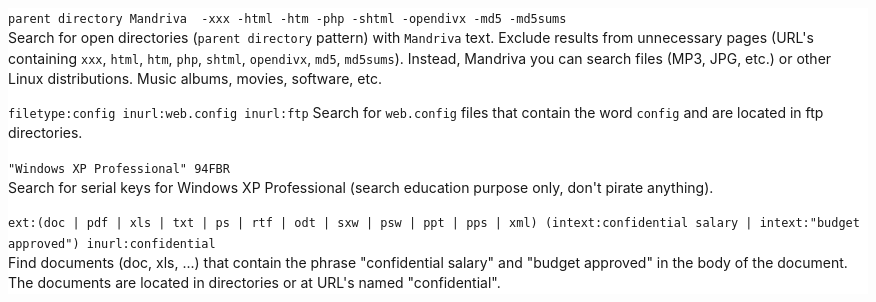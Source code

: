 `parent directory Mandriva  -xxx -html -htm -php -shtml -opendivx -md5 -md5sums`
<br class="f">
Search for open directories (`parent directory` pattern) with `Mandriva` text.
Exclude results from unnecessary pages (URL's containing `xxx`, `html`, `htm`,
`php`, `shtml`, `opendivx`, `md5`, `md5sums`).
Instead, Mandriva you can search files (MP3, JPG, etc.) or other Linux
distributions. Music albums, movies, software, etc.

`filetype:config inurl:web.config inurl:ftp`
Search for `web.config` files that contain the word `config` and are located in
ftp directories.

`"Windows XP Professional" 94FBR`
<br class="f">
Search for serial keys for Windows XP Professional (search education purpose
only, don't pirate anything).

`ext:(doc | pdf | xls | txt | ps | rtf | odt | sxw | psw | ppt | pps | xml)
(intext:confidential salary | intext:"budget approved") inurl:confidential`
<br class="f">
Find documents (doc, xls, ...) that contain the phrase "confidential salary" and
"budget approved" in the body of the document. The documents are located in
directories or at URL's named "confidential".
